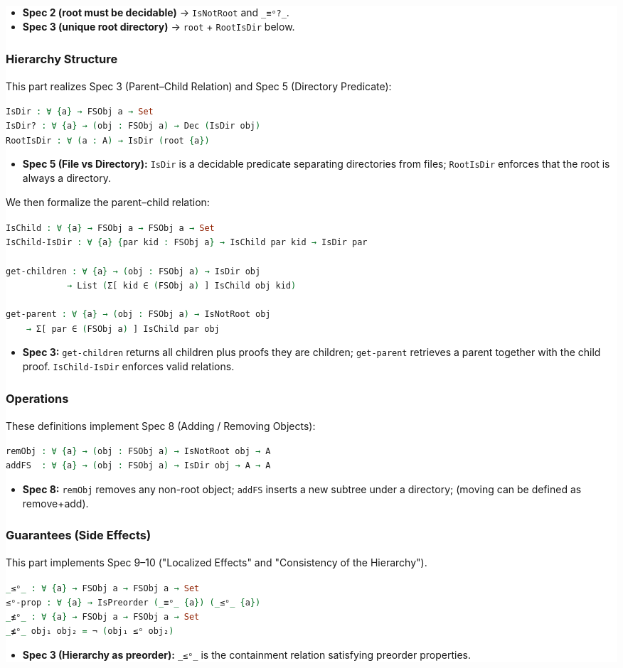 * **Spec 2 (root must be decidable)** -> `IsNotRoot` and `_≡ᵒ?_`.
* **Spec 3 (unique root directory)** -> `root` + `RootIsDir` below.

### Hierarchy Structure

This part realizes Spec 3 (Parent–Child Relation) and Spec 5 (Directory Predicate):

```agda
IsDir : ∀ {a} → FSObj a → Set
IsDir? : ∀ {a} → (obj : FSObj a) → Dec (IsDir obj)
RootIsDir : ∀ (a : A) → IsDir (root {a})
```

* **Spec 5 (File vs Directory):** `IsDir` is a decidable predicate separating directories from files; `RootIsDir` enforces that the root is always a directory.

We then formalize the parent–child relation:

```agda
IsChild : ∀ {a} → FSObj a → FSObj a → Set
IsChild-IsDir : ∀ {a} {par kid : FSObj a} → IsChild par kid → IsDir par

get-children : ∀ {a} → (obj : FSObj a) → IsDir obj 
            → List (Σ[ kid ∈ (FSObj a) ] IsChild obj kid)

get-parent : ∀ {a} → (obj : FSObj a) → IsNotRoot obj
    → Σ[ par ∈ (FSObj a) ] IsChild par obj
```

* **Spec 3:** `get-children` returns all children plus proofs they are children; `get-parent` retrieves a parent together with the child proof. `IsChild-IsDir` enforces valid relations.

### Operations

These definitions implement Spec 8 (Adding / Removing Objects):

```agda
remObj : ∀ {a} → (obj : FSObj a) → IsNotRoot obj → A
addFS  : ∀ {a} → (obj : FSObj a) → IsDir obj → A → A
```

* **Spec 8:** `remObj` removes any non-root object; `addFS` inserts a new subtree under a directory; (moving can be defined as remove+add).

### Guarantees (Side Effects)

This part implements Spec 9–10 ("Localized Effects" and "Consistency of the Hierarchy").

```agda
_≤ᵒ_ : ∀ {a} → FSObj a → FSObj a → Set
≤ᵒ-prop : ∀ {a} → IsPreorder (_≡ᵒ_ {a}) (_≤ᵒ_ {a})
_≰ᵒ_ : ∀ {a} → FSObj a → FSObj a → Set
_≰ᵒ_ obj₁ obj₂ = ¬ (obj₁ ≤ᵒ obj₂)
```

* **Spec 3 (Hierarchy as preorder):** `_≤ᵒ_` is the containment relation satisfying preorder properties.
